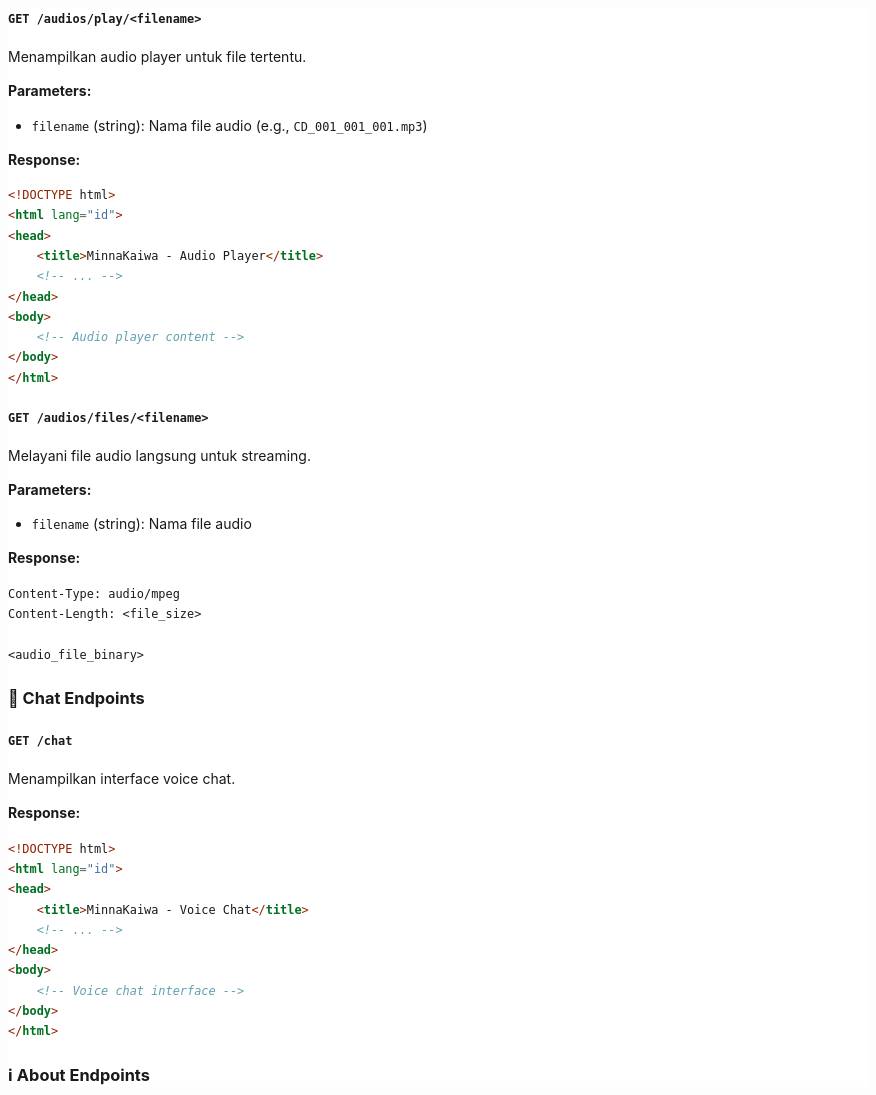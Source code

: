 #### `GET /audios/play/<filename>`
Menampilkan audio player untuk file tertentu.

**Parameters:**
- `filename` (string): Nama file audio (e.g., `CD_001_001_001.mp3`)

**Response:**
```html
<!DOCTYPE html>
<html lang="id">
<head>
    <title>MinnaKaiwa - Audio Player</title>
    <!-- ... -->
</head>
<body>
    <!-- Audio player content -->
</body>
</html>
```

#### `GET /audios/files/<filename>`
Melayani file audio langsung untuk streaming.

**Parameters:**
- `filename` (string): Nama file audio

**Response:**
```
Content-Type: audio/mpeg
Content-Length: <file_size>

<audio_file_binary>
```

### 💬 Chat Endpoints

#### `GET /chat`
Menampilkan interface voice chat.

**Response:**
```html
<!DOCTYPE html>
<html lang="id">
<head>
    <title>MinnaKaiwa - Voice Chat</title>
    <!-- ... -->
</head>
<body>
    <!-- Voice chat interface -->
</body>
</html>
```

### ℹ️ About Endpoints
